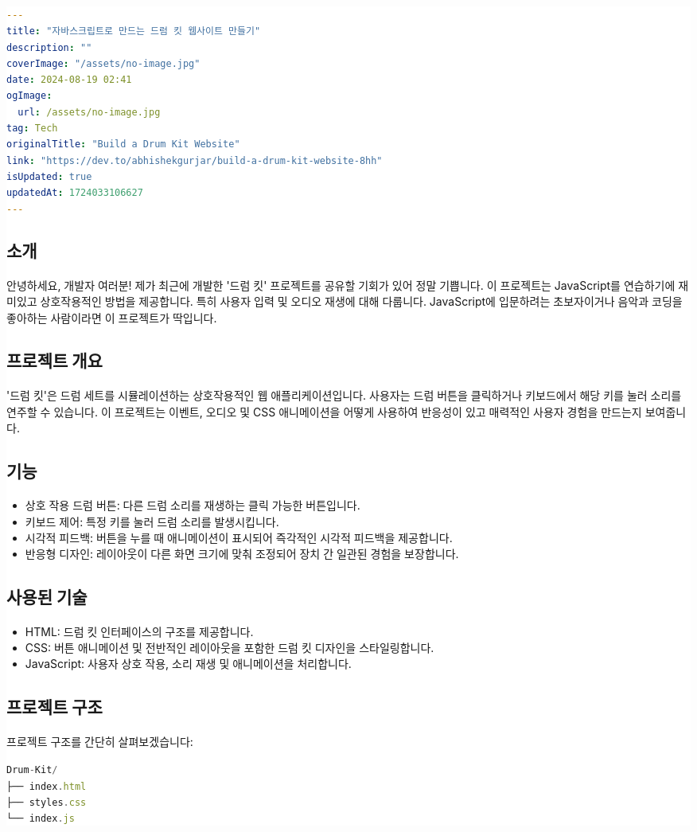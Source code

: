 ```yaml
---
title: "자바스크립트로 만드는 드럼 킷 웹사이트 만들기"
description: ""
coverImage: "/assets/no-image.jpg"
date: 2024-08-19 02:41
ogImage:
  url: /assets/no-image.jpg
tag: Tech
originalTitle: "Build a Drum Kit Website"
link: "https://dev.to/abhishekgurjar/build-a-drum-kit-website-8hh"
isUpdated: true
updatedAt: 1724033106627
---
```


## 소개

안녕하세요, 개발자 여러분! 제가 최근에 개발한 '드럼 킷' 프로젝트를 공유할 기회가 있어 정말 기쁩니다. 이 프로젝트는 JavaScript를 연습하기에 재미있고 상호작용적인 방법을 제공합니다. 특히 사용자 입력 및 오디오 재생에 대해 다룹니다. JavaScript에 입문하려는 초보자이거나 음악과 코딩을 좋아하는 사람이라면 이 프로젝트가 딱입니다.

## 프로젝트 개요

'드럼 킷'은 드럼 세트를 시뮬레이션하는 상호작용적인 웹 애플리케이션입니다. 사용자는 드럼 버튼을 클릭하거나 키보드에서 해당 키를 눌러 소리를 연주할 수 있습니다. 이 프로젝트는 이벤트, 오디오 및 CSS 애니메이션을 어떻게 사용하여 반응성이 있고 매력적인 사용자 경험을 만드는지 보여줍니다.

<div class="content-ad"></div>

## 기능

- 상호 작용 드럼 버튼: 다른 드럼 소리를 재생하는 클릭 가능한 버튼입니다.
- 키보드 제어: 특정 키를 눌러 드럼 소리를 발생시킵니다.
- 시각적 피드백: 버튼을 누를 때 애니메이션이 표시되어 즉각적인 시각적 피드백을 제공합니다.
- 반응형 디자인: 레이아웃이 다른 화면 크기에 맞춰 조정되어 장치 간 일관된 경험을 보장합니다.

## 사용된 기술

- HTML: 드럼 킷 인터페이스의 구조를 제공합니다.
- CSS: 버튼 애니메이션 및 전반적인 레이아웃을 포함한 드럼 킷 디자인을 스타일링합니다.
- JavaScript: 사용자 상호 작용, 소리 재생 및 애니메이션을 처리합니다.

<div class="content-ad"></div>

## 프로젝트 구조

프로젝트 구조를 간단히 살펴보겠습니다:

```js
Drum-Kit/
├── index.html
├── styles.css
└── index.js
```
